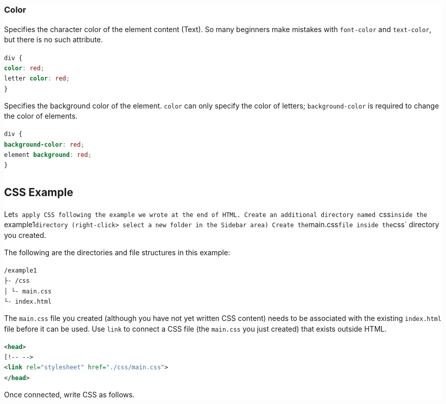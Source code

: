 ### Color

Specifies the character color of the element content (Text).
So many beginners make mistakes with `font-color` and `text-color`, but there is no such attribute.

```css
div {
color: red;
letter color: red;
}

```

Specifies the background color of the element.
`color` can only specify the color of letters; `background-color` is required to change the color of elements.

```css
div {
background-color: red;
element background: red;
}

```

## CSS Example

Let`s apply CSS following the example we wrote at the end of HTML.
Create an additional directory named `css` inside the `example1` directory (right-click>
 select a new folder in the Sidebar area)
Create the `main.css` file inside the `css` directory you created.

The following are the directories and file structures in this example:

```bash
/example1
├- /css
│ └- main.css
└- index.html

```

The `main.css` file you created (although you have not yet written CSS content) needs to be associated with the existing `index.html` file before it can be used.
Use `link` to connect a CSS file (the `main.css` you just created) that exists outside HTML.

```xml
<head>
[!-- -->
<link rel="stylesheet" href="./css/main.css">
</head>

```

Once connected, write CSS as follows.
